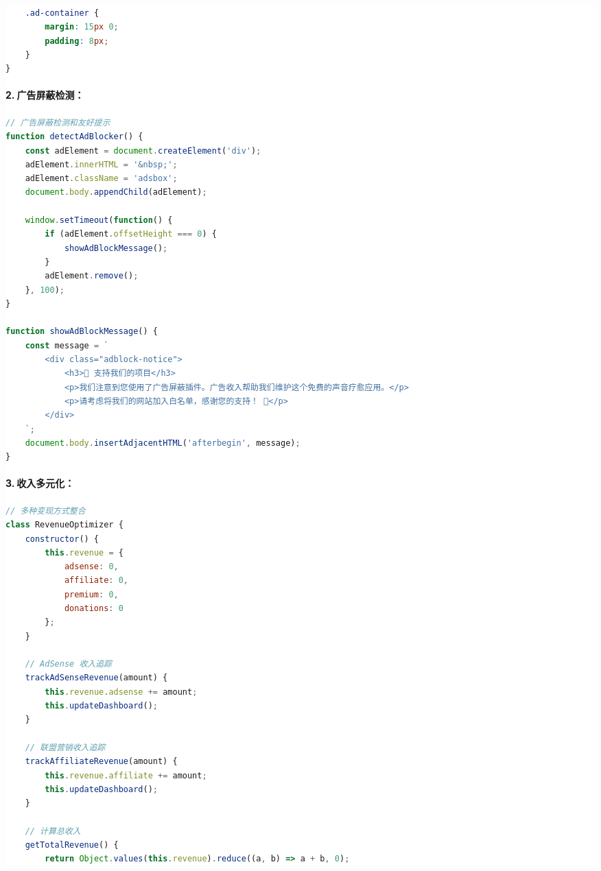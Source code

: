 ```css
    .ad-container {
        margin: 15px 0;
        padding: 8px;
    }
}
```

#### 2. 广告屏蔽检测：
```javascript
// 广告屏蔽检测和友好提示
function detectAdBlocker() {
    const adElement = document.createElement('div');
    adElement.innerHTML = '&nbsp;';
    adElement.className = 'adsbox';
    document.body.appendChild(adElement);
    
    window.setTimeout(function() {
        if (adElement.offsetHeight === 0) {
            showAdBlockMessage();
        }
        adElement.remove();
    }, 100);
}

function showAdBlockMessage() {
    const message = `
        <div class="adblock-notice">
            <h3>📢 支持我们的项目</h3>
            <p>我们注意到您使用了广告屏蔽插件。广告收入帮助我们维护这个免费的声音疗愈应用。</p>
            <p>请考虑将我们的网站加入白名单，感谢您的支持！ 🙏</p>
        </div>
    `;
    document.body.insertAdjacentHTML('afterbegin', message);
}
```

#### 3. 收入多元化：
```javascript
// 多种变现方式整合
class RevenueOptimizer {
    constructor() {
        this.revenue = {
            adsense: 0,
            affiliate: 0,
            premium: 0,
            donations: 0
        };
    }
    
    // AdSense 收入追踪
    trackAdSenseRevenue(amount) {
        this.revenue.adsense += amount;
        this.updateDashboard();
    }
    
    // 联盟营销收入追踪
    trackAffiliateRevenue(amount) {
        this.revenue.affiliate += amount;
        this.updateDashboard();
    }
    
    // 计算总收入
    getTotalRevenue() {
        return Object.values(this.revenue).reduce((a, b) => a + b, 0);
```